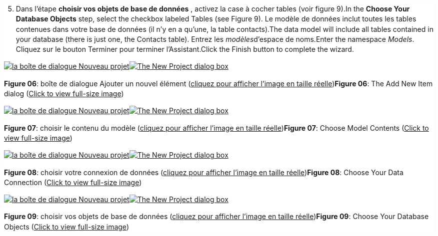 5. <span data-ttu-id="86b7e-258">Dans l’étape **choisir vos objets de base de données** , activez la case à cocher tables (voir figure 9).</span><span class="sxs-lookup"><span data-stu-id="86b7e-258">In the **Choose Your Database Objects** step, select the checkbox labeled Tables (see Figure 9).</span></span> <span data-ttu-id="86b7e-259">Le modèle de données inclut toutes les tables contenues dans votre base de données (il n’y en a qu’une, la table contacts).</span><span class="sxs-lookup"><span data-stu-id="86b7e-259">The data model will include all tables contained in your database (there is just one, the Contacts table).</span></span> <span data-ttu-id="86b7e-260">Entrez les *modèles*d’espace de noms.</span><span class="sxs-lookup"><span data-stu-id="86b7e-260">Enter the namespace *Models*.</span></span> <span data-ttu-id="86b7e-261">Cliquez sur le bouton Terminer pour terminer l’Assistant.</span><span class="sxs-lookup"><span data-stu-id="86b7e-261">Click the Finish button to complete the wizard.</span></span>

<span data-ttu-id="86b7e-262">[![la boîte de dialogue Nouveau projet](iteration-1-create-the-application-cs/_static/image6.jpg)](iteration-1-create-the-application-cs/_static/image11.png)</span><span class="sxs-lookup"><span data-stu-id="86b7e-262">[![The New Project dialog box](iteration-1-create-the-application-cs/_static/image6.jpg)](iteration-1-create-the-application-cs/_static/image11.png)</span></span>

<span data-ttu-id="86b7e-263">**Figure 06**: boîte de dialogue Ajouter un nouvel élément ([cliquez pour afficher l’image en taille réelle](iteration-1-create-the-application-cs/_static/image12.png))</span><span class="sxs-lookup"><span data-stu-id="86b7e-263">**Figure 06**: The Add New Item dialog ([Click to view full-size image](iteration-1-create-the-application-cs/_static/image12.png))</span></span>

<span data-ttu-id="86b7e-264">[![la boîte de dialogue Nouveau projet](iteration-1-create-the-application-cs/_static/image7.jpg)](iteration-1-create-the-application-cs/_static/image13.png)</span><span class="sxs-lookup"><span data-stu-id="86b7e-264">[![The New Project dialog box](iteration-1-create-the-application-cs/_static/image7.jpg)](iteration-1-create-the-application-cs/_static/image13.png)</span></span>

<span data-ttu-id="86b7e-265">**Figure 07**: choisir le contenu du modèle ([cliquez pour afficher l’image en taille réelle](iteration-1-create-the-application-cs/_static/image14.png))</span><span class="sxs-lookup"><span data-stu-id="86b7e-265">**Figure 07**: Choose Model Contents ([Click to view full-size image](iteration-1-create-the-application-cs/_static/image14.png))</span></span>

<span data-ttu-id="86b7e-266">[![la boîte de dialogue Nouveau projet](iteration-1-create-the-application-cs/_static/image8.jpg)](iteration-1-create-the-application-cs/_static/image15.png)</span><span class="sxs-lookup"><span data-stu-id="86b7e-266">[![The New Project dialog box](iteration-1-create-the-application-cs/_static/image8.jpg)](iteration-1-create-the-application-cs/_static/image15.png)</span></span>

<span data-ttu-id="86b7e-267">**Figure 08**: choisir votre connexion de données ([cliquez pour afficher l’image en taille réelle](iteration-1-create-the-application-cs/_static/image16.png))</span><span class="sxs-lookup"><span data-stu-id="86b7e-267">**Figure 08**: Choose Your Data Connection ([Click to view full-size image](iteration-1-create-the-application-cs/_static/image16.png))</span></span>

<span data-ttu-id="86b7e-268">[![la boîte de dialogue Nouveau projet](iteration-1-create-the-application-cs/_static/image9.jpg)](iteration-1-create-the-application-cs/_static/image17.png)</span><span class="sxs-lookup"><span data-stu-id="86b7e-268">[![The New Project dialog box](iteration-1-create-the-application-cs/_static/image9.jpg)](iteration-1-create-the-application-cs/_static/image17.png)</span></span>

<span data-ttu-id="86b7e-269">**Figure 09**: choisir vos objets de base de données ([cliquez pour afficher l’image en taille réelle](iteration-1-create-the-application-cs/_static/image18.png))</span><span class="sxs-lookup"><span data-stu-id="86b7e-269">**Figure 09**: Choose Your Database Objects ([Click to view full-size image](iteration-1-create-the-application-cs/_static/image18.png))</span></span>
